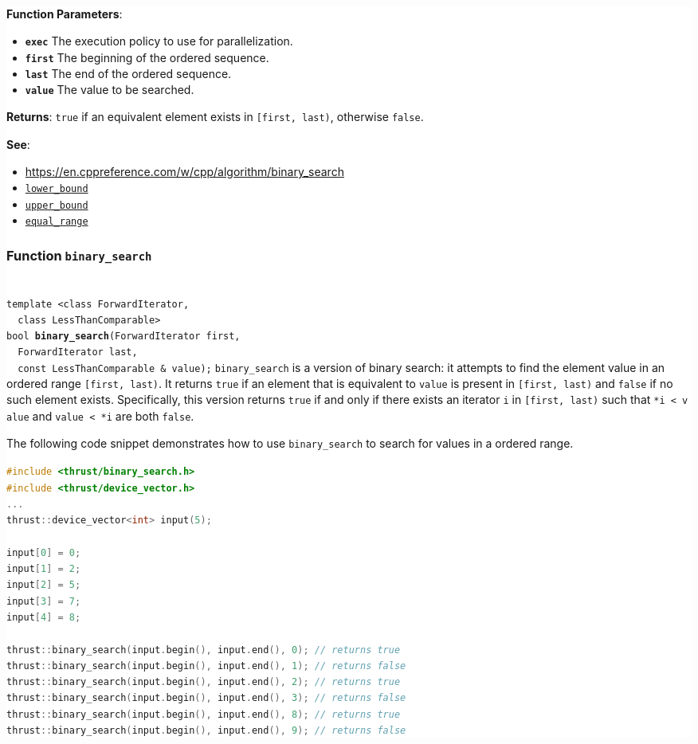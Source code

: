 **Function Parameters**:
* **`exec`** The execution policy to use for parallelization. 
* **`first`** The beginning of the ordered sequence. 
* **`last`** The end of the ordered sequence. 
* **`value`** The value to be searched. 

**Returns**:
<code>true</code> if an equivalent element exists in <code>[first, last)</code>, otherwise <code>false</code>.

**See**:
* <a href="https://en.cppreference.com/w/cpp/algorithm/binary_search">https://en.cppreference.com/w/cpp/algorithm/binary_search</a>
* <code><a href="/thrust/api/groups/group__binary__search.html#function-lower_bound">lower&#95;bound</a></code>
* <code><a href="/thrust/api/groups/group__binary__search.html#function-upper_bound">upper&#95;bound</a></code>
* <code><a href="/thrust/api/groups/group__binary__search.html#function-equal_range">equal&#95;range</a></code>

<h3 id="function-binary_search">
Function <code>binary&#95;search</code>
</h3>

<code class="doxybook">
<span>template &lt;class ForwardIterator,</span>
<span>&nbsp;&nbsp;class LessThanComparable&gt;</span>
<span>bool </span><span><b>binary_search</b>(ForwardIterator first,</span>
<span>&nbsp;&nbsp;ForwardIterator last,</span>
<span>&nbsp;&nbsp;const LessThanComparable & value);</span></code>
<code>binary&#95;search</code> is a version of binary search: it attempts to find the element value in an ordered range <code>[first, last)</code>. It returns <code>true</code> if an element that is equivalent to <code>value</code> is present in <code>[first, last)</code> and <code>false</code> if no such element exists. Specifically, this version returns <code>true</code> if and only if there exists an iterator <code>i</code> in <code>[first, last)</code> such that <code>&#42;i &lt; value</code> and <code>value &lt; &#42;i</code> are both <code>false</code>.


The following code snippet demonstrates how to use <code>binary&#95;search</code> to search for values in a ordered range.



```cpp
#include <thrust/binary_search.h>
#include <thrust/device_vector.h>
...
thrust::device_vector<int> input(5);

input[0] = 0;
input[1] = 2;
input[2] = 5;
input[3] = 7;
input[4] = 8;

thrust::binary_search(input.begin(), input.end(), 0); // returns true
thrust::binary_search(input.begin(), input.end(), 1); // returns false
thrust::binary_search(input.begin(), input.end(), 2); // returns true
thrust::binary_search(input.begin(), input.end(), 3); // returns false
thrust::binary_search(input.begin(), input.end(), 8); // returns true
thrust::binary_search(input.begin(), input.end(), 9); // returns false
```
